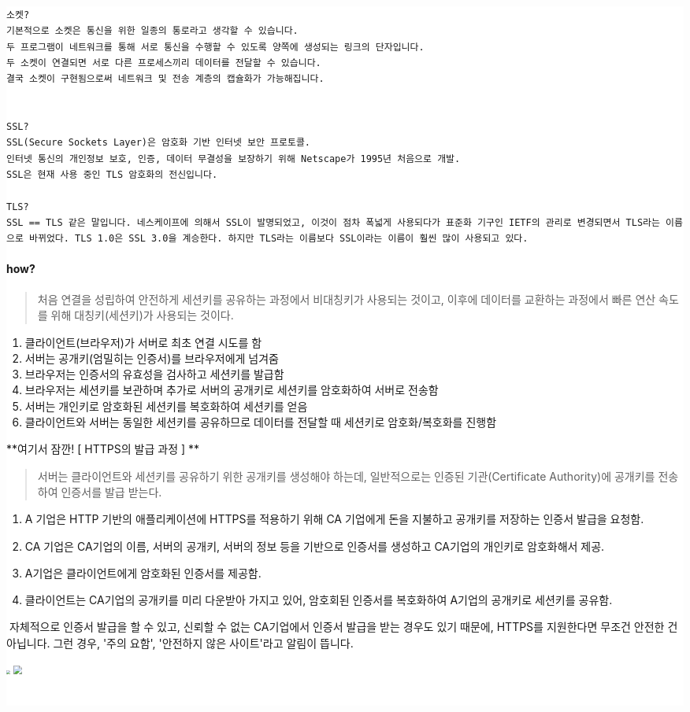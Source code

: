 

```
소켓?
기본적으로 소켓은 통신을 위한 일종의 통로라고 생각할 수 있습니다. 
두 프로그램이 네트워크를 통해 서로 통신을 수행할 수 있도록 양쪽에 생성되는 링크의 단자입니다.
두 소켓이 연결되면 서로 다른 프로세스끼리 데이터를 전달할 수 있습니다.
결국 소켓이 구현됨으로써 네트워크 및 전송 계층의 캡슐화가 가능해집니다. 


SSL?
SSL(Secure Sockets Layer)은 암호화 기반 인터넷 보안 프로토콜. 
인터넷 통신의 개인정보 보호, 인증, 데이터 무결성을 보장하기 위해 Netscape가 1995년 처음으로 개발. 
SSL은 현재 사용 중인 TLS 암호화의 전신입니다.

TLS?
SSL == TLS 같은 말입니다. 네스케이프에 의해서 SSL이 발명되었고, 이것이 점차 폭넓게 사용되다가 표준화 기구인 IETF의 관리로 변경되면서 TLS라는 이름으로 바뀌었다. TLS 1.0은 SSL 3.0을 계승한다. 하지만 TLS라는 이름보다 SSL이라는 이름이 훨씬 많이 사용되고 있다.
```



#### how?

> 처음 연결을 성립하여 안전하게 세션키를 공유하는 과정에서 비대칭키가 사용되는 것이고, 
> 이후에 데이터를 교환하는 과정에서 빠른 연산 속도를 위해 대칭키(세션키)가 사용되는 것이다.

1. 클라이언트(브라우저)가 서버로 최초 연결 시도를 함
2. 서버는 공개키(엄밀히는 인증서)를 브라우저에게 넘겨줌
3. 브라우저는 인증서의 유효성을 검사하고 세션키를 발급함
4. 브라우저는 세션키를 보관하며 추가로 서버의 공개키로 세션키를 암호화하여 서버로 전송함
5. 서버는 개인키로 암호화된 세션키를 복호화하여 세션키를 얻음
6. 클라이언트와 서버는 동일한 세션키를 공유하므로 데이터를 전달할 때 세션키로 암호화/복호화를 진행함



**여기서 잠깐!  [ HTTPS의 발급 과정 ] **

> 서버는 클라이언트와 세션키를 공유하기 위한 공개키를 생성해야 하는데, 
> 일반적으로는 인증된 기관(Certificate Authority)에 공개키를 전송하여 인증서를 발급 받는다.

1. A 기업은 HTTP 기반의 애플리케이션에 HTTPS를 적용하기 위해 CA 기업에게 돈을 지불하고 공개키를 저장하는 인증서 발급을 요청함.

2. CA 기업은 CA기업의 이름, 서버의 공개키, 서버의 정보 등을 기반으로 인증서를 생성하고 CA기업의 개인키로 암호화해서 제공.

3. A기업은 클라이언트에게 암호화된 인증서를 제공함.

4. 클라이언트는 CA기업의 공개키를 미리 다운받아 가지고 있어, 암호회된 인증서를 복호화하여 A기업의 공개키로 세션키를 공유함.


​	자체적으로 인증서 발급을 할 수 있고, 신뢰할 수 없는 CA기업에서 인증서 발급을 받는 경우도 있기 때문에, HTTPS를 지원한다면 무조건 안전한 건 아닙니다. 그런 경우, '주의 요함', '안전하지 않은 사이트'라고 알림이 뜹니다.



<img src="C:\Users\USER\Desktop\CSstudy\네트워크\HTTP_image\https과정.png" style="zoom: 33%;" > <img src="C:\Users\USER\Desktop\CSstudy\네트워크\HTTP_image\https발급.png" style="zoom: 67%;" >



<br>
